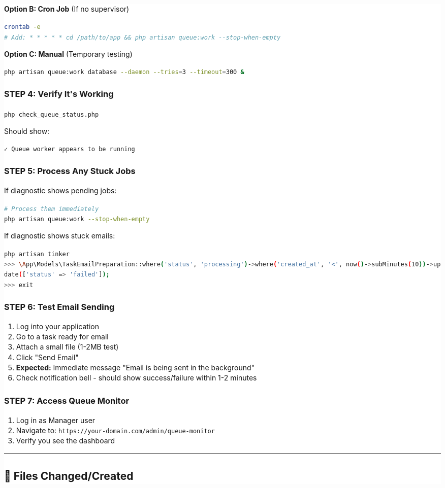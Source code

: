 **Option B: Cron Job** (If no supervisor)
```bash
crontab -e
# Add: * * * * * cd /path/to/app && php artisan queue:work --stop-when-empty
```

**Option C: Manual** (Temporary testing)
```bash
php artisan queue:work database --daemon --tries=3 --timeout=300 &
```

### **STEP 4: Verify It's Working**
```bash
php check_queue_status.php
```

Should show:
```
✓ Queue worker appears to be running
```

### **STEP 5: Process Any Stuck Jobs**

If diagnostic shows pending jobs:
```bash
# Process them immediately
php artisan queue:work --stop-when-empty
```

If diagnostic shows stuck emails:
```bash
php artisan tinker
>>> \App\Models\TaskEmailPreparation::where('status', 'processing')->where('created_at', '<', now()->subMinutes(10))->update(['status' => 'failed']);
>>> exit
```

### **STEP 6: Test Email Sending**
1. Log into your application
2. Go to a task ready for email
3. Attach a small file (1-2MB test)
4. Click "Send Email"
5. **Expected:** Immediate message "Email is being sent in the background"
6. Check notification bell - should show success/failure within 1-2 minutes

### **STEP 7: Access Queue Monitor**
1. Log in as Manager user
2. Navigate to: `https://your-domain.com/admin/queue-monitor`
3. Verify you see the dashboard

---

## 📁 Files Changed/Created
